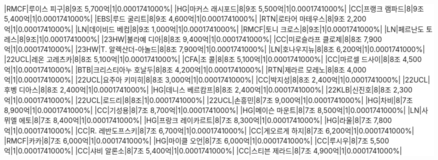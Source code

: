 |RMCF|루이스 피구|8|9조 5,700억|1|0.0001741000%|
|HG|마커스 래시포드|8|9조 5,500억|1|0.0001741000%|
|CC|프랭크 램파드|8|9조 5,400억|1|0.0001741000%|
|EBS|루드 굴리트|8|9조 4,600억|1|0.0001741000%|
|RTN|로타어 마테우스|8|9조 2,200억|1|0.0001741000%|
|LN|데이비드 베컴|8|9조 1,000억|1|0.0001741000%|
|RMCF|토니 크로스|8|9조|1|0.0001741000%|
|LN|페르난도 토레스|8|9조|1|0.0001741000%|
|23HW|불라예 디아|8|8조 9,400억|1|0.0001741000%|
|CC|미로슬라프 클로제|8|8조 7,900억|1|0.0001741000%|
|23HW|T. 알렉산더-아놀드|8|8조 7,900억|1|0.0001741000%|
|LN|호나우지뉴|8|8조 6,200억|1|0.0001741000%|
|22UCL|레온 고레츠카|8|8조 5,100억|1|0.0001741000%|
|CFA|조 콜|8|8조 5,100억|1|0.0001741000%|
|CC|마르셀 드사이|8|8조 4,500억|1|0.0001741000%|
|BTB|크리스티아누 호날두|8|8조 4,200억|1|0.0001741000%|
|RTN|제라르 모레노|8|8조 4,000억|1|0.0001741000%|
|22UCL|요주아 키미히|8|8조 3,000억|1|0.0001741000%|
|CC|박지성|8|8조 2,400억|1|0.0001741000%|
|22UCL|후벵 디아스|8|8조 2,400억|1|0.0001741000%|
|HG|데니스 베르캄프|8|8조 2,400억|1|0.0001741000%|
|22KLB|신진호|8|8조 2,300억|1|0.0001741000%|
|22UCL|로드리|8|8조|1|0.0001741000%|
|22UCL|손흥민|8|7조 9,000억|1|0.0001741000%|
|HG|차비|8|7조 8,900억|1|0.0001741000%|
|CC|기성용|8|7조 8,700억|1|0.0001741000%|
|HG|메이슨 마운트|8|7조 8,500억|1|0.0001741000%|
|LN|사뮈엘 에토|8|7조 8,400억|1|0.0001741000%|
|HG|프랑크 레이카르트|8|7조 8,300억|1|0.0001741000%|
|HG|라울|8|7조 7,800억|1|0.0001741000%|
|CC|R. 레반도프스키|8|7조 6,700억|1|0.0001741000%|
|CC|게오르게 하지|8|7조 6,200억|1|0.0001741000%|
|RMCF|카카|8|7조 6,000억|1|0.0001741000%|
|HG|마이클 오언|8|7조 6,000억|1|0.0001741000%|
|CC|루시우|8|7조 5,500억|1|0.0001741000%|
|CC|샤비 알론소|8|7조 5,400억|1|0.0001741000%|
|CC|스티븐 제라드|8|7조 4,900억|1|0.0001741000%|